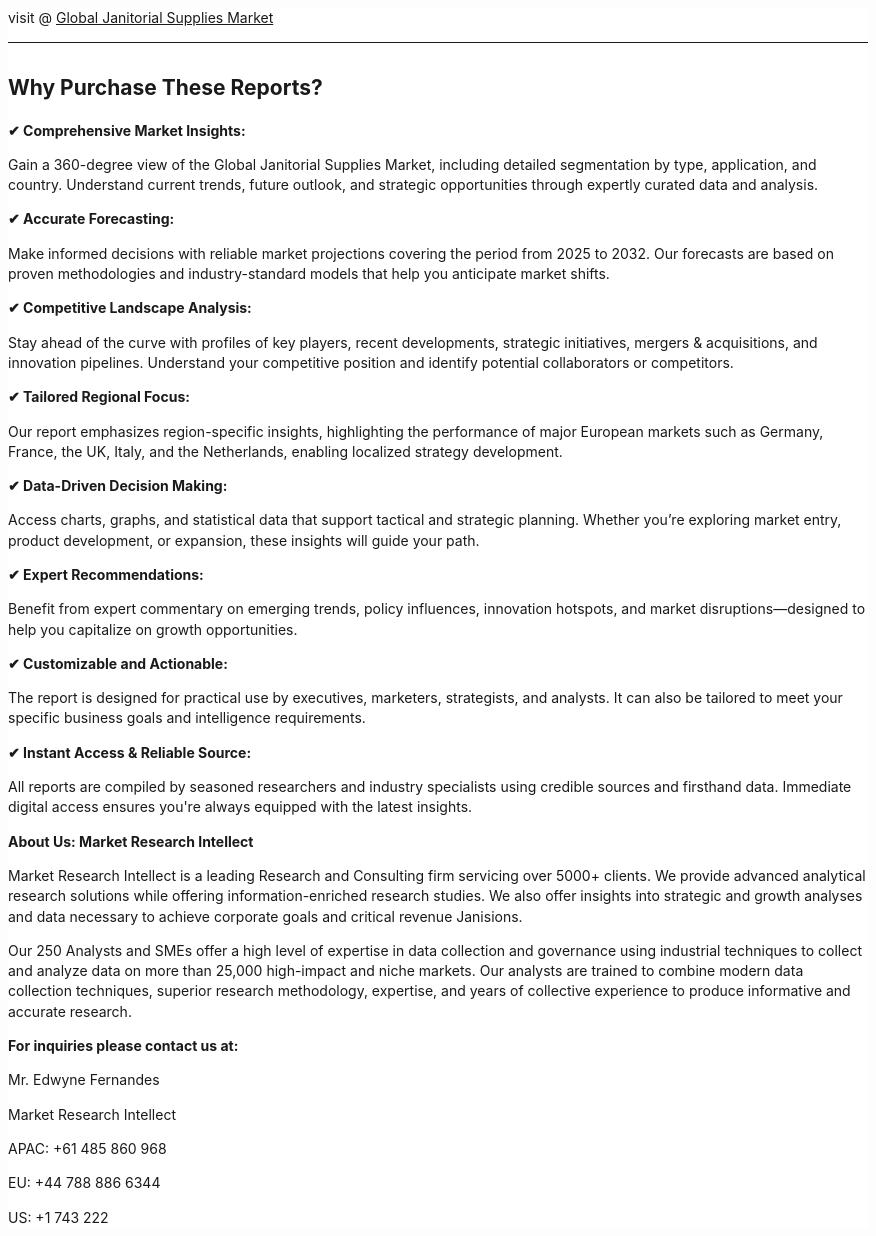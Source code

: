 visit&nbsp;@</strong>&nbsp;</span><span class="font-[700]"><a href="https://www.marketresearchintellect.com/product/janitorial-supplies-market/?utm_source=Linkedin&utm_medium=852" target="_blank" data-tracking-control-name="article-ssr-frontend-pulse_little-text-block" data-tracking-will-navigate="" data-test-link="">Global Janitorial Supplies Market</a></span></p></blockquote><hr /><h2>Why Purchase These Reports?</h2><p><strong>✔ Comprehensive Market Insights:</strong></p><p>Gain a 360-degree view of the Global Janitorial Supplies Market, including detailed segmentation by type, application, and country. Understand current trends, future outlook, and strategic opportunities through expertly curated data and analysis.</p><p><strong>✔ Accurate Forecasting:</strong></p><p>Make informed decisions with reliable market projections covering the period from 2025 to 2032. Our forecasts are based on proven methodologies and industry-standard models that help you anticipate market shifts.</p><p><strong>✔ Competitive Landscape Analysis:</strong></p><p>Stay ahead of the curve with profiles of key players, recent developments, strategic initiatives, mergers &amp; acquisitions, and innovation pipelines. Understand your competitive position and identify potential collaborators or competitors.</p><p><strong>✔ Tailored Regional Focus:</strong></p><p>Our report emphasizes region-specific insights, highlighting the performance of major European markets such as Germany, France, the UK, Italy, and the Netherlands, enabling localized strategy development.</p><p><strong>✔ Data-Driven Decision Making:</strong></p><p>Access charts, graphs, and statistical data that support tactical and strategic planning. Whether you&rsquo;re exploring market entry, product development, or expansion, these insights will guide your path.</p><p><strong>✔ Expert Recommendations:</strong></p><p>Benefit from expert commentary on emerging trends, policy influences, innovation hotspots, and market disruptions&mdash;designed to help you capitalize on growth opportunities.</p><p><strong>✔ Customizable and Actionable:</strong></p><p>The report is designed for practical use by executives, marketers, strategists, and analysts. It can also be tailored to meet your specific business goals and intelligence requirements.</p><p><strong>✔ Instant Access &amp; Reliable Source:</strong></p><p>All reports are compiled by seasoned researchers and industry specialists using credible sources and firsthand data. Immediate digital access ensures you're always equipped with the latest insights.</p><p><strong><span class="font-[700]">About Us: Market Research Intellect</span></strong></p><p><span class="">Market Research Intellect is a leading Research and Consulting firm servicing over 5000+ clients. We provide advanced analytical research solutions while offering information-enriched research studies.&nbsp;</span>We also offer insights into strategic and growth analyses and data necessary to achieve corporate goals and critical revenue Janisions.</p><p><span class="">Our 250 Analysts and SMEs offer a high level of expertise in data collection and governance using industrial techniques to collect and analyze data on more than 25,000 high-impact and niche markets. Our analysts are trained to combine modern data collection techniques, superior research methodology, expertise, and years of collective experience to produce informative and accurate research.</span></p><p><strong>For inquiries please contact us at:</strong></p><p>Mr. Edwyne Fernandes</p><p>Market Research Intellect</p><p>APAC: +61 485 860 968</p><p>EU: +44 788 886 6344</p><p>US: +1 743 222